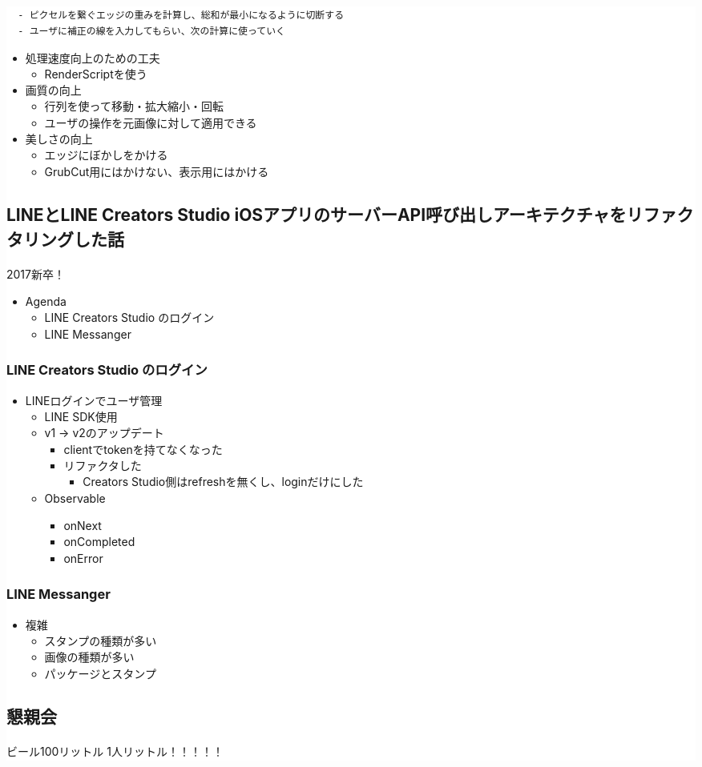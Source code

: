       - ピクセルを繋ぐエッジの重みを計算し、総和が最小になるように切断する
      - ユーザに補正の線を入力してもらい、次の計算に使っていく
  - 処理速度向上のための工夫
    - RenderScriptを使う
  - 画質の向上
    - 行列を使って移動・拡大縮小・回転
    - ユーザの操作を元画像に対して適用できる
  - 美しさの向上
    - エッジにぼかしをかける
    - GrubCut用にはかけない、表示用にはかける

## LINEとLINE Creators Studio iOSアプリのサーバーAPI呼び出しアーキテクチャをリファクタリングした話

2017新卒！

- Agenda
  - LINE Creators Studio のログイン
  - LINE Messanger

### LINE Creators Studio のログイン

- LINEログインでユーザ管理
  - LINE SDK使用
  - v1 -> v2のアップデート
    - clientでtokenを持てなくなった
    - リファクタした
      - Creators Studio側はrefreshを無くし、loginだけにした
  - Observable<T>
    - onNext
    - onCompleted
    - onError

### LINE Messanger

- 複雑
  - スタンプの種類が多い
  - 画像の種類が多い
  - パッケージとスタンプ


## 懇親会

ビール100リットル
1人リットル！！！！！





